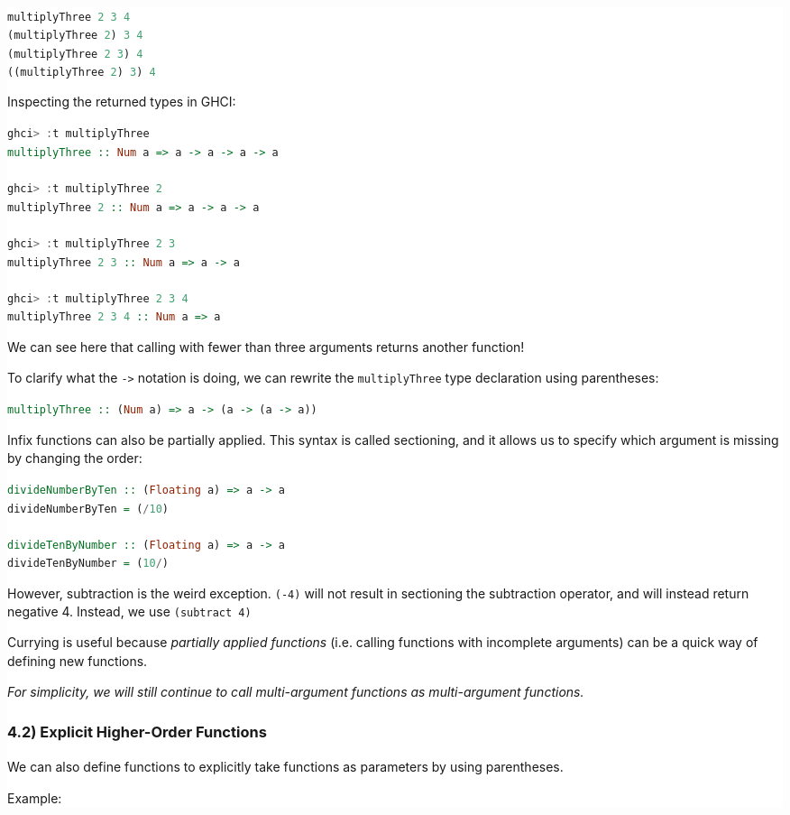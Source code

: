 ```Haskell
multiplyThree 2 3 4
(multiplyThree 2) 3 4
(multiplyThree 2 3) 4
((multiplyThree 2) 3) 4
```

Inspecting the returned types in GHCI:

```Haskell
ghci> :t multiplyThree
multiplyThree :: Num a => a -> a -> a -> a

ghci> :t multiplyThree 2
multiplyThree 2 :: Num a => a -> a -> a

ghci> :t multiplyThree 2 3
multiplyThree 2 3 :: Num a => a -> a

ghci> :t multiplyThree 2 3 4
multiplyThree 2 3 4 :: Num a => a
```

We can see here that calling with fewer than three arguments returns another function!

To clarify what the `->` notation is doing, we can rewrite the `multiplyThree` type declaration using parentheses:

```Haskell
multiplyThree :: (Num a) => a -> (a -> (a -> a))
```

Infix functions can also be partially applied. This syntax is called sectioning, and it allows us to specify which argument is missing by changing the order:

```Haskell
divideNumberByTen :: (Floating a) => a -> a  
divideNumberByTen = (/10)

divideTenByNumber :: (Floating a) => a -> a  
divideTenByNumber = (10/)
```

However, subtraction is the weird exception. `(-4)` will not result in sectioning the subtraction operator, and will instead return negative 4. Instead, we use `(subtract 4)`

Currying is useful because *partially applied functions* (i.e. calling functions with incomplete arguments) can be a quick way of defining new functions.

*For simplicity, we will still continue to call multi-argument functions as multi-argument functions.*

### 4.2) Explicit Higher-Order Functions

We can also define functions to explicitly take functions as parameters by using parentheses.

Example:
